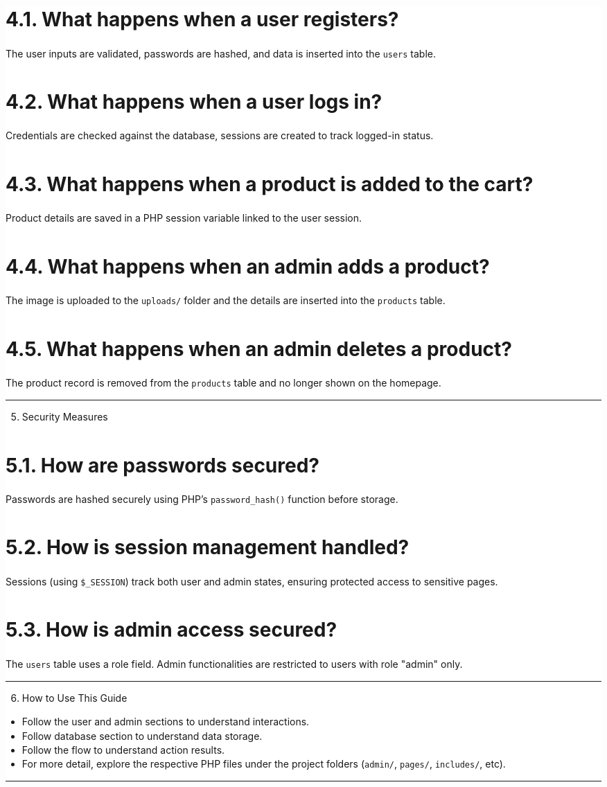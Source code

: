 # 4.1. What happens when a user registers?
 
The user inputs are validated, passwords are hashed, and data is inserted into the `users` table.

# 4.2. What happens when a user logs in?
 
Credentials are checked against the database, sessions are created to track logged-in status.

# 4.3. What happens when a product is added to the cart?
 
Product details are saved in a PHP session variable linked to the user session.

# 4.4. What happens when an admin adds a product?
 
The image is uploaded to the `uploads/` folder and the details are inserted into the `products` table.

# 4.5. What happens when an admin deletes a product?
 
The product record is removed from the `products` table and no longer shown on the homepage.

---

 5. Security Measures

# 5.1. How are passwords secured?
 
Passwords are hashed securely using PHP’s `password_hash()` function before storage.

# 5.2. How is session management handled?
 
Sessions (using `$_SESSION`) track both user and admin states, ensuring protected access to sensitive pages.

# 5.3. How is admin access secured?
 
The `users` table uses a role field. Admin functionalities are restricted to users with role "admin" only.

---

 6. How to Use This Guide

- Follow the user and admin sections to understand interactions.
- Follow database section to understand data storage.
- Follow the flow to understand action results.
- For more detail, explore the respective PHP files under the project folders (`admin/`, `pages/`, `includes/`, etc).

---